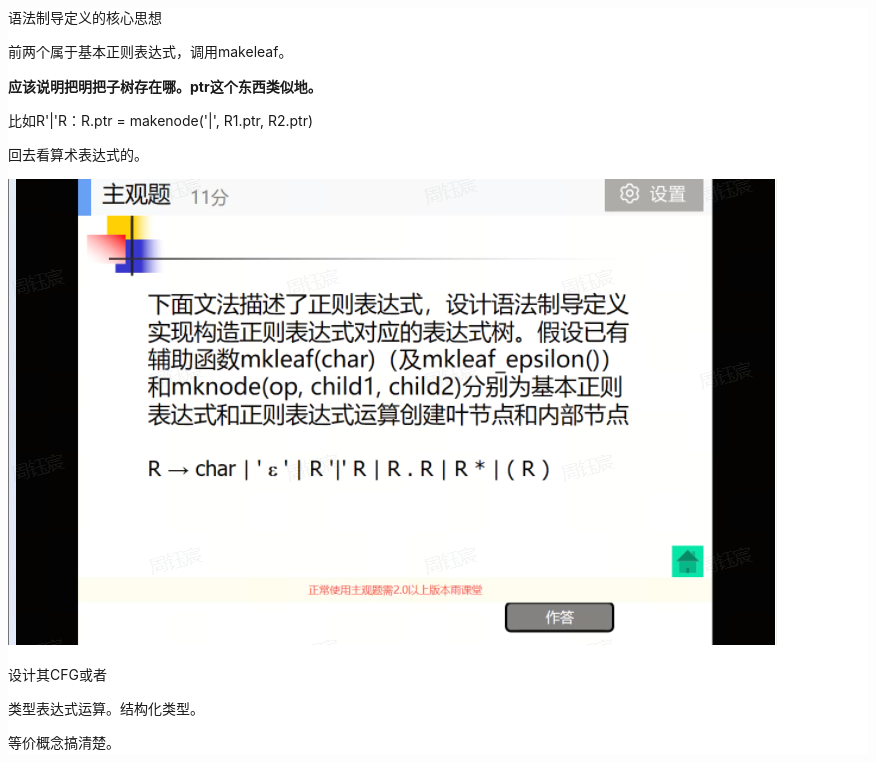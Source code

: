 语法制导定义的核心思想

前两个属于基本正则表达式，调用makeleaf。

**应该说明把明把子树存在哪。ptr这个东西类似地。**

比如R'|'R：R.ptr = makenode('|', R1.ptr, R2.ptr)

回去看算术表达式的。

![image-20231226141851165](img/image-20231226141851165.png)





设计其CFG或者

类型表达式运算。结构化类型。

等价概念搞清楚。
